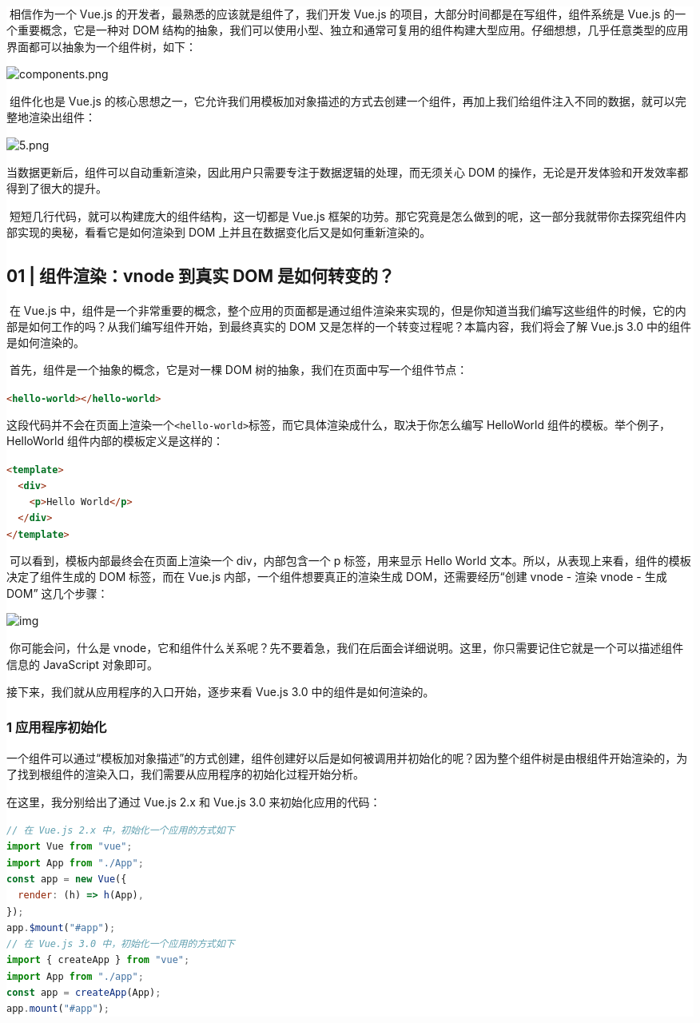 ​	相信作为一个 Vue.js 的开发者，最熟悉的应该就是组件了，我们开发 Vue.js 的项目，大部分时间都是在写组件，组件系统是 Vue.js 的一个重要概念，它是一种对 DOM 结构的抽象，我们可以使用小型、独立和通常可复用的组件构建大型应用。仔细想想，几乎任意类型的应用界面都可以抽象为一个组件树，如下：

![components.png](https://s0.lgstatic.com/i/image/M00/2D/00/CgqCHl8CumKAR7ayAABTdicCgXc349.png)

​	组件化也是 Vue.js 的核心思想之一，它允许我们用模板加对象描述的方式去创建一个组件，再加上我们给组件注入不同的数据，就可以完整地渲染出组件：

![5.png](https://s0.lgstatic.com/i/image/M00/2D/00/CgqCHl8CulaAe5o1AABk5y8xUSI791.png)

​	当数据更新后，组件可以自动重新渲染，因此用户只需要专注于数据逻辑的处理，而无须关心 DOM 的操作，无论是开发体验和开发效率都得到了很大的提升。

​	短短几行代码，就可以构建庞大的组件结构，这一切都是 Vue.js 框架的功劳。那它究竟是怎么做到的呢，这一部分我就带你去探究组件内部实现的奥秘，看看它是如何渲染到 DOM 上并且在数据变化后又是如何重新渲染的。

##  01 | 组件渲染：vnode 到真实 DOM 是如何转变的？

​	在 Vue.js 中，组件是一个非常重要的概念，整个应用的页面都是通过组件渲染来实现的，但是你知道当我们编写这些组件的时候，它的内部是如何工作的吗？从我们编写组件开始，到最终真实的 DOM 又是怎样的一个转变过程呢？本篇内容，我们将会了解 Vue.js 3.0 中的组件是如何渲染的。

​	首先，组件是一个抽象的概念，它是对一棵 DOM 树的抽象，我们在页面中写一个组件节点：

```html
<hello-world></hello-world>
```

​	这段代码并不会在页面上渲染一个`<hello-world>`标签，而它具体渲染成什么，取决于你怎么编写 HelloWorld 组件的模板。举个例子，HelloWorld 组件内部的模板定义是这样的：

```html
<template>
  <div>
    <p>Hello World</p>
  </div>
</template>
```

​	可以看到，模板内部最终会在页面上渲染一个 div，内部包含一个 p 标签，用来显示 Hello World 文本。所以，从表现上来看，组件的模板决定了组件生成的 DOM 标签，而在 Vue.js 内部，一个组件想要真正的渲染生成 DOM，还需要经历“创建 vnode - 渲染 vnode - 生成 DOM” 这几个步骤：

![img](https://gitee.com/ljcdzh/my_pic/raw/master/img/202112181107295.png)

​	你可能会问，什么是 vnode，它和组件什么关系呢？先不要着急，我们在后面会详细说明。这里，你只需要记住它就是一个可以描述组件信息的 JavaScript 对象即可。

接下来，我们就从应用程序的入口开始，逐步来看 Vue.js 3.0 中的组件是如何渲染的。

### 1 应用程序初始化

​	一个组件可以通过“模板加对象描述”的方式创建，组件创建好以后是如何被调用并初始化的呢？因为整个组件树是由根组件开始渲染的，为了找到根组件的渲染入口，我们需要从应用程序的初始化过程开始分析。

在这里，我分别给出了通过 Vue.js 2.x 和 Vue.js 3.0 来初始化应用的代码：

```js
// 在 Vue.js 2.x 中，初始化一个应用的方式如下
import Vue from "vue";
import App from "./App";
const app = new Vue({
  render: (h) => h(App),
});
app.$mount("#app");
// 在 Vue.js 3.0 中，初始化一个应用的方式如下
import { createApp } from "vue";
import App from "./app";
const app = createApp(App);
app.mount("#app");
```
